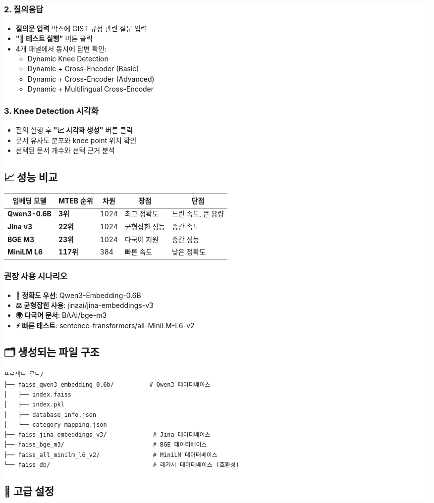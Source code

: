 ### 2. 질의응답

- **질의문 입력** 박스에 GIST 규정 관련 질문 입력
- **"🚀 테스트 실행"** 버튼 클릭
- 4개 패널에서 동시에 답변 확인:
  - Dynamic Knee Detection
  - Dynamic + Cross-Encoder (Basic)
  - Dynamic + Cross-Encoder (Advanced)  
  - Dynamic + Multilingual Cross-Encoder

### 3. Knee Detection 시각화

- 질의 실행 후 **"📈 시각화 생성"** 버튼 클릭
- 문서 유사도 분포와 knee point 위치 확인
- 선택된 문서 개수와 선택 근거 분석

## 📈 성능 비교

| 임베딩 모델 | MTEB 순위 | 차원 | 장점 | 단점 |
|------------|----------|------|------|------|
| **Qwen3-0.6B** | **3위** | 1024 | 최고 정확도 | 느린 속도, 큰 용량 |
| **Jina v3** | **22위** | 1024 | 균형잡힌 성능 | 중간 속도 |
| **BGE M3** | **23위** | 1024 | 다국어 지원 | 중간 성능 |
| **MiniLM L6** | **117위** | 384 | 빠른 속도 | 낮은 정확도 |

### 권장 사용 시나리오

- **🎯 정확도 우선**: Qwen3-Embedding-0.6B
- **⚖️ 균형잡힌 사용**: jinaai/jina-embeddings-v3  
- **🌍 다국어 문서**: BAAI/bge-m3
- **⚡ 빠른 테스트**: sentence-transformers/all-MiniLM-L6-v2

## 🗂️ 생성되는 파일 구조

```
프로젝트 루트/
├── faiss_qwen3_embedding_0.6b/          # Qwen3 데이터베이스
│   ├── index.faiss
│   ├── index.pkl
│   ├── database_info.json
│   └── category_mapping.json
├── faiss_jina_embeddings_v3/             # Jina 데이터베이스
├── faiss_bge_m3/                         # BGE 데이터베이스
├── faiss_all_minilm_l6_v2/               # MiniLM 데이터베이스
└── faiss_db/                             # 레거시 데이터베이스 (호환성)
```

## 🔧 고급 설정
